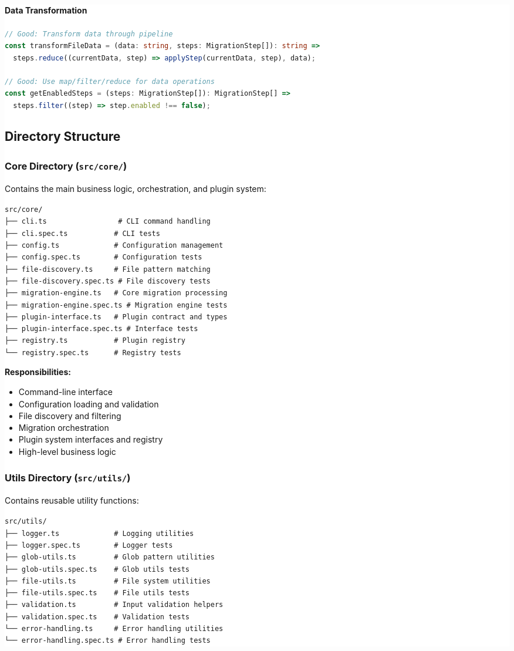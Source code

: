 #### Data Transformation

```typescript
// Good: Transform data through pipeline
const transformFileData = (data: string, steps: MigrationStep[]): string =>
  steps.reduce((currentData, step) => applyStep(currentData, step), data);

// Good: Use map/filter/reduce for data operations
const getEnabledSteps = (steps: MigrationStep[]): MigrationStep[] =>
  steps.filter((step) => step.enabled !== false);
```

## Directory Structure

### Core Directory (`src/core/`)

Contains the main business logic, orchestration, and plugin system:

```
src/core/
├── cli.ts                 # CLI command handling
├── cli.spec.ts           # CLI tests
├── config.ts             # Configuration management
├── config.spec.ts        # Configuration tests
├── file-discovery.ts     # File pattern matching
├── file-discovery.spec.ts # File discovery tests
├── migration-engine.ts   # Core migration processing
├── migration-engine.spec.ts # Migration engine tests
├── plugin-interface.ts   # Plugin contract and types
├── plugin-interface.spec.ts # Interface tests
├── registry.ts           # Plugin registry
└── registry.spec.ts      # Registry tests
```

**Responsibilities:**

- Command-line interface
- Configuration loading and validation
- File discovery and filtering
- Migration orchestration
- Plugin system interfaces and registry
- High-level business logic

### Utils Directory (`src/utils/`)

Contains reusable utility functions:

```
src/utils/
├── logger.ts             # Logging utilities
├── logger.spec.ts        # Logger tests
├── glob-utils.ts         # Glob pattern utilities
├── glob-utils.spec.ts    # Glob utils tests
├── file-utils.ts         # File system utilities
├── file-utils.spec.ts    # File utils tests
├── validation.ts         # Input validation helpers
├── validation.spec.ts    # Validation tests
└── error-handling.ts     # Error handling utilities
└── error-handling.spec.ts # Error handling tests
```
